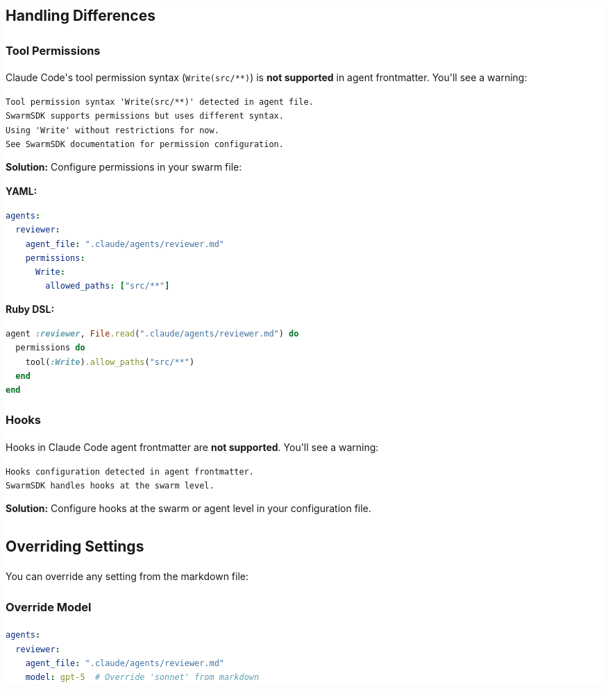 ## Handling Differences

### Tool Permissions

Claude Code's tool permission syntax (`Write(src/**)`) is **not supported** in agent frontmatter. You'll see a warning:

```
Tool permission syntax 'Write(src/**)' detected in agent file.
SwarmSDK supports permissions but uses different syntax.
Using 'Write' without restrictions for now.
See SwarmSDK documentation for permission configuration.
```

**Solution:** Configure permissions in your swarm file:

**YAML:**
```yaml
agents:
  reviewer:
    agent_file: ".claude/agents/reviewer.md"
    permissions:
      Write:
        allowed_paths: ["src/**"]
```

**Ruby DSL:**
```ruby
agent :reviewer, File.read(".claude/agents/reviewer.md") do
  permissions do
    tool(:Write).allow_paths("src/**")
  end
end
```

### Hooks

Hooks in Claude Code agent frontmatter are **not supported**. You'll see a warning:

```
Hooks configuration detected in agent frontmatter.
SwarmSDK handles hooks at the swarm level.
```

**Solution:** Configure hooks at the swarm or agent level in your configuration file.

## Overriding Settings

You can override any setting from the markdown file:

### Override Model

```yaml
agents:
  reviewer:
    agent_file: ".claude/agents/reviewer.md"
    model: gpt-5  # Override 'sonnet' from markdown
```
